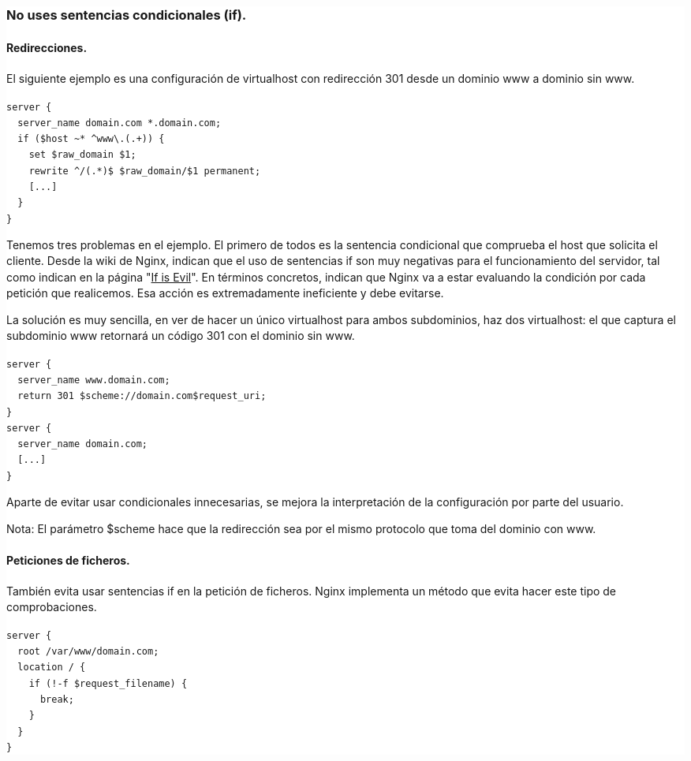 ### No uses sentencias condicionales (if).
#### Redirecciones.

El siguiente ejemplo es una configuración de virtualhost con redirección 301 desde un dominio www a dominio sin www.

    server {
      server_name domain.com *.domain.com;
      if ($host ~* ^www\.(.+)) {
        set $raw_domain $1;
        rewrite ^/(.*)$ $raw_domain/$1 permanent;
        [...]
      }
    }

Tenemos tres problemas en el ejemplo. El primero de todos es la sentencia condicional que comprueba el host que solicita el cliente. Desde la wiki de Nginx, indican que el uso de sentencias if son muy negativas para el funcionamiento del servidor, tal como indican en la página "[If is Evil](http://wiki.nginx.org/IfIsEvil)". En términos concretos, indican que Nginx va a estar evaluando la condición por cada petición que realicemos. Esa acción es extremadamente ineficiente y debe evitarse.

La solución es muy sencilla, en ver de hacer un único virtualhost para ambos subdominios, haz dos virtualhost: el que captura el subdominio www retornará un código 301 con el dominio sin www.

    server {
      server_name www.domain.com;
      return 301 $scheme://domain.com$request_uri;
    }
    server {
      server_name domain.com;
      [...]
    }

Aparte de evitar usar condicionales innecesarias, se mejora la interpretación de la configuración por parte del usuario.

<div class="alert alert-info">
Nota: El parámetro $scheme hace que la redirección sea por el mismo protocolo que toma del dominio con www.
</div>

#### Peticiones de ficheros.

También evita usar sentencias if en la petición de ficheros. Nginx implementa un método que evita hacer este tipo de comprobaciones.

    server {
      root /var/www/domain.com;
      location / {
        if (!-f $request_filename) {
          break;
        }
      }
    }
